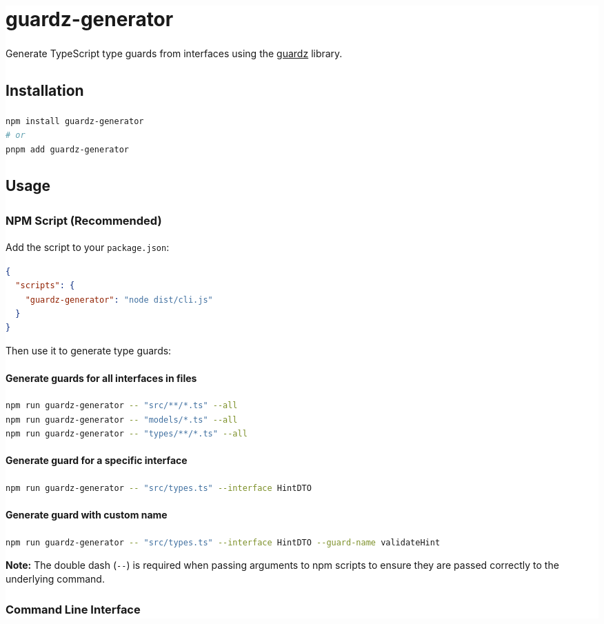 # guardz-generator

Generate TypeScript type guards from interfaces using the [guardz](https://github.com/thiennp/guardz) library.

## Installation

```bash
npm install guardz-generator
# or
pnpm add guardz-generator
```

## Usage

### NPM Script (Recommended)

Add the script to your `package.json`:

```json
{
  "scripts": {
    "guardz-generator": "node dist/cli.js"
  }
}
```

Then use it to generate type guards:

#### Generate guards for all interfaces in files

```bash
npm run guardz-generator -- "src/**/*.ts" --all
npm run guardz-generator -- "models/*.ts" --all
npm run guardz-generator -- "types/**/*.ts" --all
```

#### Generate guard for a specific interface

```bash
npm run guardz-generator -- "src/types.ts" --interface HintDTO
```

#### Generate guard with custom name

```bash
npm run guardz-generator -- "src/types.ts" --interface HintDTO --guard-name validateHint
```

**Note:** The double dash (`--`) is required when passing arguments to npm scripts to ensure they are passed correctly to the underlying command.

### Command Line Interface
